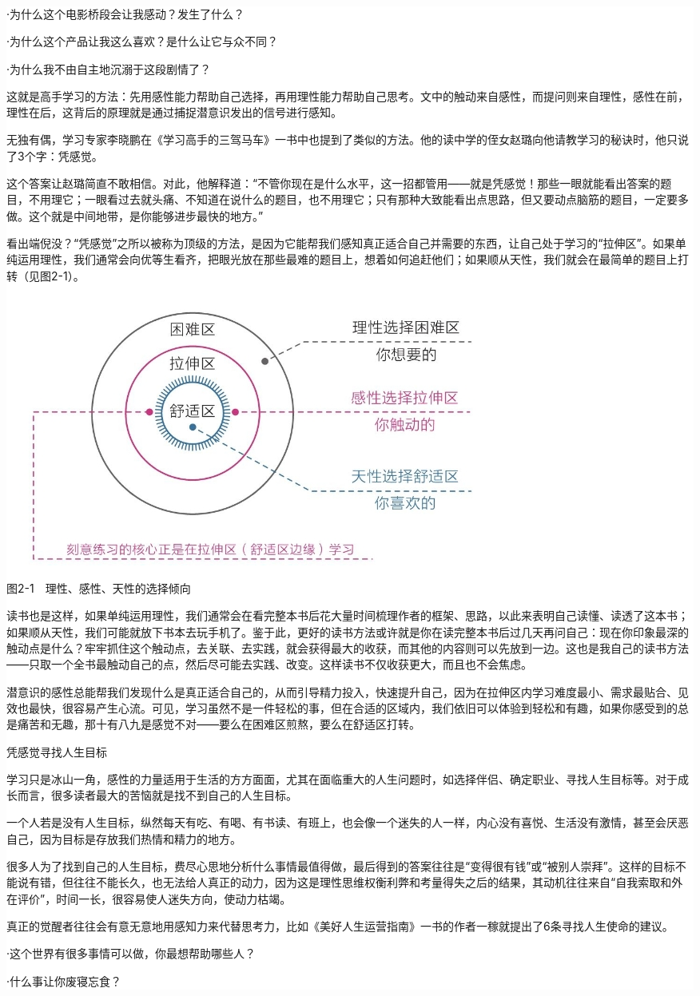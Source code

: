 ·为什么这个电影桥段会让我感动？发生了什么？

·为什么这个产品让我这么喜欢？是什么让它与众不同？

·为什么我不由自主地沉溺于这段剧情了？

这就是高手学习的方法：先用感性能力帮助自己选择，再用理性能力帮助自己思考。文中的触动来自感性，而提问则来自理性，感性在前，理性在后，这背后的原理就是通过捕捉潜意识发出的信号进行感知。

无独有偶，学习专家李晓鹏在《学习高手的三驾马车》一书中也提到了类似的方法。他的读中学的侄女赵璐向他请教学习的秘诀时，他只说了3个字：凭感觉。

这个答案让赵璐简直不敢相信。对此，他解释道：“不管你现在是什么水平，这一招都管用——就是凭感觉！那些一眼就能看出答案的题目，不用理它；一眼看过去就头痛、不知道在说什么的题目，也不用理它；只有那种大致能看出点思路，但又要动点脑筋的题目，一定要多做。这个就是中间地带，是你能够进步最快的地方。”

看出端倪没？“凭感觉”之所以被称为顶级的方法，是因为它能帮我们感知真正适合自己并需要的东西，让自己处于学习的“拉伸区”。如果单纯运用理性，我们通常会向优等生看齐，把眼光放在那些最难的题目上，想着如何追赶他们；如果顺从天性，我们就会在最简单的题目上打转（见图2-1）。

![](Aspose.Words.0679334f-55ce-4c71-92b3-82f76e5ab9b2.008.jpeg)

图2-1　理性、感性、天性的选择倾向

读书也是这样，如果单纯运用理性，我们通常会在看完整本书后花大量时间梳理作者的框架、思路，以此来表明自己读懂、读透了这本书；如果顺从天性，我们可能就放下书本去玩手机了。鉴于此，更好的读书方法或许就是你在读完整本书后过几天再问自己：现在你印象最深的触动点是什么？牢牢抓住这个触动点，去关联、去实践，就会获得最大的收获，而其他的内容则可以先放到一边。这也是我自己的读书方法——只取一个全书最触动自己的点，然后尽可能去实践、改变。这样读书不仅收获更大，而且也不会焦虑。

潜意识的感性总能帮我们发现什么是真正适合自己的，从而引导精力投入，快速提升自己，因为在拉伸区内学习难度最小、需求最贴合、见效也最快，很容易产生心流。可见，学习虽然不是一件轻松的事，但在合适的区域内，我们依旧可以体验到轻松和有趣，如果你感受到的总是痛苦和无趣，那十有八九是感觉不对——要么在困难区煎熬，要么在舒适区打转。

凭感觉寻找人生目标

学习只是冰山一角，感性的力量适用于生活的方方面面，尤其在面临重大的人生问题时，如选择伴侣、确定职业、寻找人生目标等。对于成长而言，很多读者最大的苦恼就是找不到自己的人生目标。

一个人若是没有人生目标，纵然每天有吃、有喝、有书读、有班上，也会像一个迷失的人一样，内心没有喜悦、生活没有激情，甚至会厌恶自己，因为目标是存放我们热情和精力的地方。

很多人为了找到自己的人生目标，费尽心思地分析什么事情最值得做，最后得到的答案往往是“变得很有钱”或“被别人崇拜”。这样的目标不能说有错，但往往不能长久，也无法给人真正的动力，因为这是理性思维权衡利弊和考量得失之后的结果，其动机往往来自“自我索取和外在评价”，时间一长，很容易使人迷失方向，使动力枯竭。

真正的觉醒者往往会有意无意地用感知力来代替思考力，比如《美好人生运营指南》一书的作者一稼就提出了6条寻找人生使命的建议。

·这个世界有很多事情可以做，你最想帮助哪些人？

·什么事让你废寝忘食？
